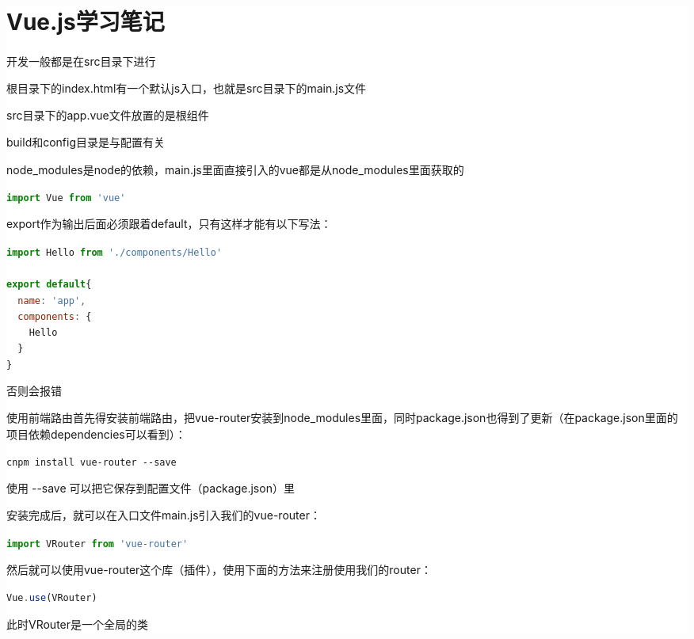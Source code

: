 # Vue.js学习笔记

开发一般都是在src目录下进行



根目录下的index.html有一个默认js入口，也就是src目录下的main.js文件



src目录下的app.vue文件放置的是根组件



build和config目录是与配置有关



node_modules是node的依赖，main.js里面直接引入的vue都是从node_modules里面获取的

```javascript
import Vue from 'vue'
```



export作为输出后面必须跟着default，只有这样才能有以下写法：

```javascript
import Hello from './components/Hello'

export default{
  name: 'app',
  components: {
    Hello
  }
}
```

否则会报错



使用前端路由首先得安装前端路由，把vue-router安装到node_modules里面，同时package.json也得到了更新（在package.json里面的项目依赖dependencies可以看到）：

```
cnpm install vue-router --save
```

使用  --save  可以把它保存到配置文件（package.json）里

安装完成后，就可以在入口文件main.js引入我们的vue-router：

```javascript
import VRouter from 'vue-router'
```

然后就可以使用vue-router这个库（插件），使用下面的方法来注册使用我们的router：

```javascript
Vue.use(VRouter)
```

此时VRouter是一个全局的类
